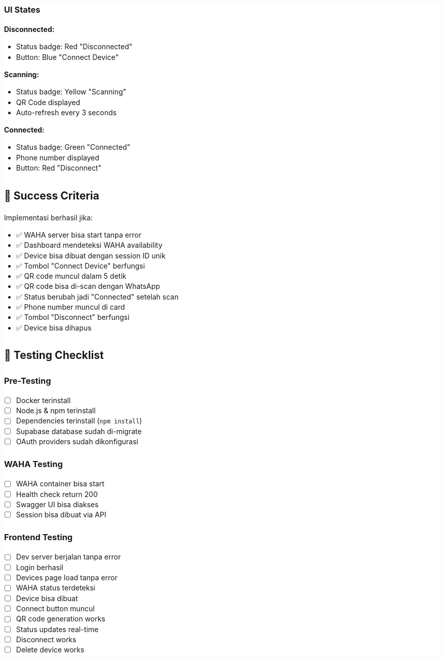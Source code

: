 ### UI States

**Disconnected:**
- Status badge: Red "Disconnected"
- Button: Blue "Connect Device"

**Scanning:**
- Status badge: Yellow "Scanning"
- QR Code displayed
- Auto-refresh every 3 seconds

**Connected:**
- Status badge: Green "Connected"
- Phone number displayed
- Button: Red "Disconnect"

## 🎯 Success Criteria

Implementasi berhasil jika:

- ✅ WAHA server bisa start tanpa error
- ✅ Dashboard mendeteksi WAHA availability
- ✅ Device bisa dibuat dengan session ID unik
- ✅ Tombol "Connect Device" berfungsi
- ✅ QR code muncul dalam 5 detik
- ✅ QR code bisa di-scan dengan WhatsApp
- ✅ Status berubah jadi "Connected" setelah scan
- ✅ Phone number muncul di card
- ✅ Tombol "Disconnect" berfungsi
- ✅ Device bisa dihapus

## 📝 Testing Checklist

### Pre-Testing
- [ ] Docker terinstall
- [ ] Node.js & npm terinstall
- [ ] Dependencies terinstall (`npm install`)
- [ ] Supabase database sudah di-migrate
- [ ] OAuth providers sudah dikonfigurasi

### WAHA Testing
- [ ] WAHA container bisa start
- [ ] Health check return 200
- [ ] Swagger UI bisa diakses
- [ ] Session bisa dibuat via API

### Frontend Testing
- [ ] Dev server berjalan tanpa error
- [ ] Login berhasil
- [ ] Devices page load tanpa error
- [ ] WAHA status terdeteksi
- [ ] Device bisa dibuat
- [ ] Connect button muncul
- [ ] QR code generation works
- [ ] Status updates real-time
- [ ] Disconnect works
- [ ] Delete device works

